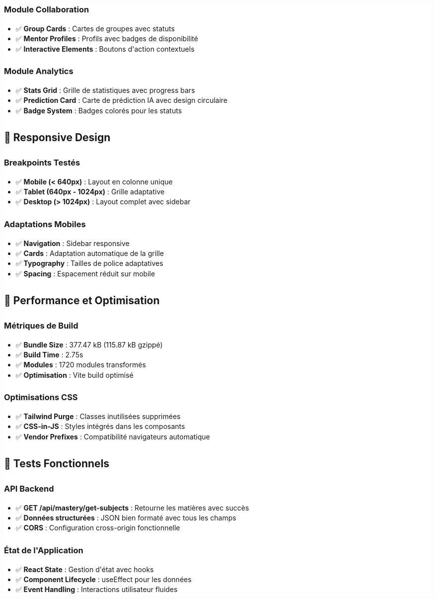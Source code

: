 ### **Module Collaboration**
- ✅ **Group Cards** : Cartes de groupes avec statuts
- ✅ **Mentor Profiles** : Profils avec badges de disponibilité
- ✅ **Interactive Elements** : Boutons d'action contextuels

### **Module Analytics**
- ✅ **Stats Grid** : Grille de statistiques avec progress bars
- ✅ **Prediction Card** : Carte de prédiction IA avec design circulaire
- ✅ **Badge System** : Badges colorés pour les statuts

## 📱 **Responsive Design**

### **Breakpoints Testés**
- ✅ **Mobile (< 640px)** : Layout en colonne unique
- ✅ **Tablet (640px - 1024px)** : Grille adaptative
- ✅ **Desktop (> 1024px)** : Layout complet avec sidebar

### **Adaptations Mobiles**
- ✅ **Navigation** : Sidebar responsive
- ✅ **Cards** : Adaptation automatique de la grille
- ✅ **Typography** : Tailles de police adaptatives
- ✅ **Spacing** : Espacement réduit sur mobile

## 🎯 **Performance et Optimisation**

### **Métriques de Build**
- ✅ **Bundle Size** : 377.47 kB (115.87 kB gzippé)
- ✅ **Build Time** : 2.75s
- ✅ **Modules** : 1720 modules transformés
- ✅ **Optimisation** : Vite build optimisé

### **Optimisations CSS**
- ✅ **Tailwind Purge** : Classes inutilisées supprimées
- ✅ **CSS-in-JS** : Styles intégrés dans les composants
- ✅ **Vendor Prefixes** : Compatibilité navigateurs automatique

## 🔧 **Tests Fonctionnels**

### **API Backend**
- ✅ **GET /api/mastery/get-subjects** : Retourne les matières avec succès
- ✅ **Données structurées** : JSON bien formaté avec tous les champs
- ✅ **CORS** : Configuration cross-origin fonctionnelle

### **État de l'Application**
- ✅ **React State** : Gestion d'état avec hooks
- ✅ **Component Lifecycle** : useEffect pour les données
- ✅ **Event Handling** : Interactions utilisateur fluides
